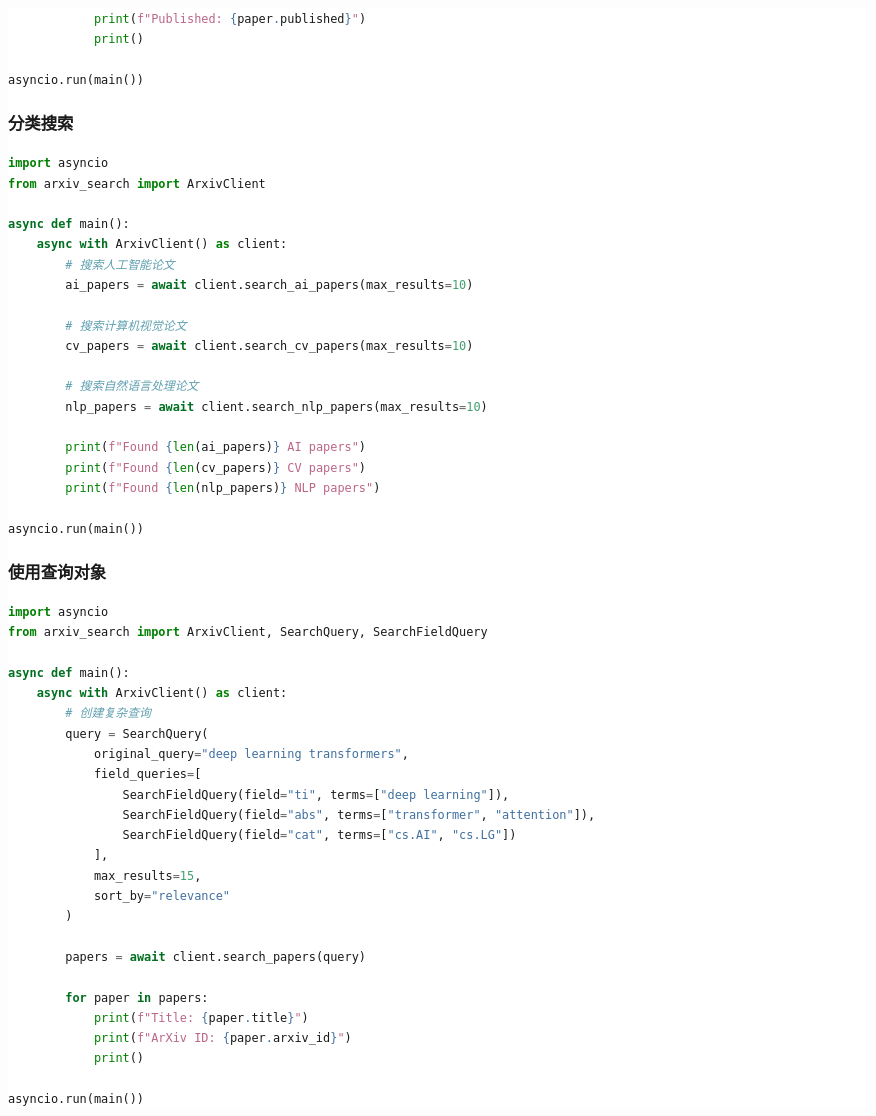 ```python
            print(f"Published: {paper.published}")
            print()

asyncio.run(main())
```

### 分类搜索

```python
import asyncio
from arxiv_search import ArxivClient

async def main():
    async with ArxivClient() as client:
        # 搜索人工智能论文
        ai_papers = await client.search_ai_papers(max_results=10)
        
        # 搜索计算机视觉论文
        cv_papers = await client.search_cv_papers(max_results=10)
        
        # 搜索自然语言处理论文
        nlp_papers = await client.search_nlp_papers(max_results=10)
        
        print(f"Found {len(ai_papers)} AI papers")
        print(f"Found {len(cv_papers)} CV papers")
        print(f"Found {len(nlp_papers)} NLP papers")

asyncio.run(main())
```

### 使用查询对象

```python
import asyncio
from arxiv_search import ArxivClient, SearchQuery, SearchFieldQuery

async def main():
    async with ArxivClient() as client:
        # 创建复杂查询
        query = SearchQuery(
            original_query="deep learning transformers",
            field_queries=[
                SearchFieldQuery(field="ti", terms=["deep learning"]),
                SearchFieldQuery(field="abs", terms=["transformer", "attention"]),
                SearchFieldQuery(field="cat", terms=["cs.AI", "cs.LG"])
            ],
            max_results=15,
            sort_by="relevance"
        )
        
        papers = await client.search_papers(query)
        
        for paper in papers:
            print(f"Title: {paper.title}")
            print(f"ArXiv ID: {paper.arxiv_id}")
            print()

asyncio.run(main())
```
